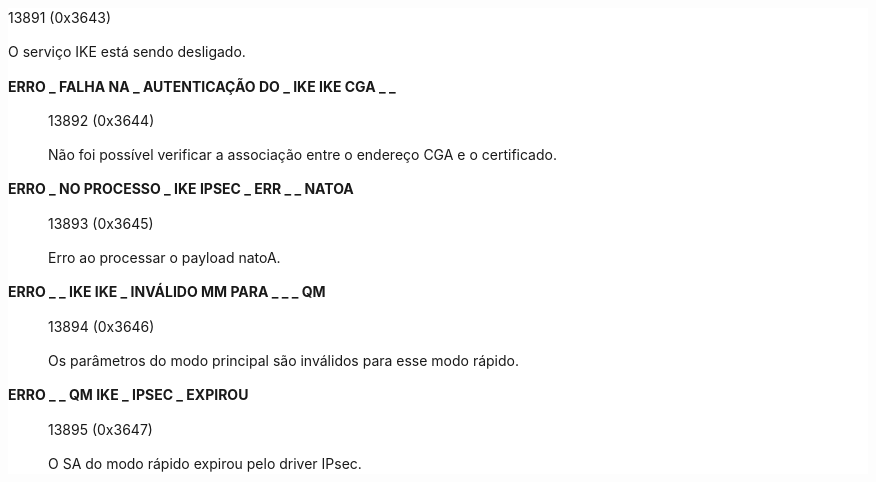 13891 (0x3643)
</dt> <dt>



O serviço IKE está sendo desligado.


</dt> </dl> </dd> <dt>

<span id="ERROR_IPSEC_IKE_CGA_AUTH_FAILED"></span><span id="error_ipsec_ike_cga_auth_failed"></span>**ERRO \_ FALHA NA \_ AUTENTICAÇÃO DO \_ IKE IKE CGA \_ \_**
</dt> <dd> <dl> <dt>

13892 (0x3644)
</dt> <dt>



Não foi possível verificar a associação entre o endereço CGA e o certificado.


</dt> </dl> </dd> <dt>

<span id="ERROR_IPSEC_IKE_PROCESS_ERR_NATOA"></span><span id="error_ipsec_ike_process_err_natoa"></span>**ERRO \_ NO PROCESSO \_ IKE IPSEC \_ ERR \_ \_ NATOA**
</dt> <dd> <dl> <dt>

13893 (0x3645)
</dt> <dt>



Erro ao processar o payload natoA.


</dt> </dl> </dd> <dt>

<span id="ERROR_IPSEC_IKE_INVALID_MM_FOR_QM"></span><span id="error_ipsec_ike_invalid_mm_for_qm"></span>**ERRO \_ \_ IKE IKE \_ INVÁLIDO MM PARA \_ \_ \_ QM**
</dt> <dd> <dl> <dt>

13894 (0x3646)
</dt> <dt>



Os parâmetros do modo principal são inválidos para esse modo rápido.


</dt> </dl> </dd> <dt>

<span id="ERROR_IPSEC_IKE_QM_EXPIRED"></span><span id="error_ipsec_ike_qm_expired"></span>**ERRO \_ \_ QM IKE \_ IPSEC \_ EXPIROU**
</dt> <dd> <dl> <dt>

13895 (0x3647)
</dt> <dt>



O SA do modo rápido expirou pelo driver IPsec.


</dt> </dl> </dd> <dt>
